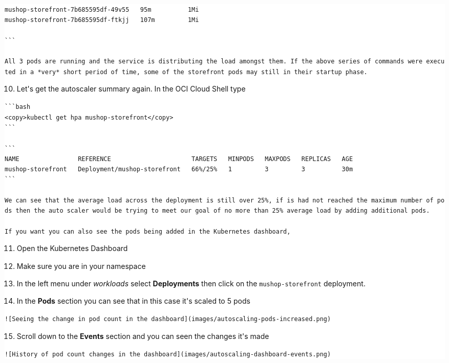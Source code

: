     mushop-storefront-7b685595df-49v55   95m          1Mi             
    mushop-storefront-7b685595df-ftkjj   107m         1Mi          

    ```

    All 3 pods are running and the service is distributing the load amongst them. If the above series of commands were executed in a *very* short period of time, some of the storefront pods may still in their startup phase.

  10. Let's get the autoscaler summary again. In the OCI Cloud Shell type
  
    ```bash
    <copy>kubectl get hpa mushop-storefront</copy>
    ```
  
    ```
    NAME                REFERENCE                      TARGETS   MINPODS   MAXPODS   REPLICAS   AGE
    mushop-storefront   Deployment/mushop-storefront   66%/25%   1         3         3          30m
    ```

    We can see that the average load across the deployment is still over 25%, if is had not reached the maximum number of pods then the auto scaler would be trying to meet our goal of no more than 25% average load by adding additional pods.

    If you want you can also see the pods being added in the Kubernetes dashboard,  

  11. Open the Kubernetes Dashboard

  12. Make sure you are in your namespace

  13. In the left menu under _workloads_ select **Deployments** then click on the `mushop-storefront` deployment.

  14. In the **Pods** section you can see that in this case it's scaled to 5 pods

    ![Seeing the change in pod count in the dashboard](images/autoscaling-pods-increased.png)

  15. Scroll down to the **Events** section and you can seen the changes it's made

    ![History of pod count changes in the dashboard](images/autoscaling-dashboard-events.png)
